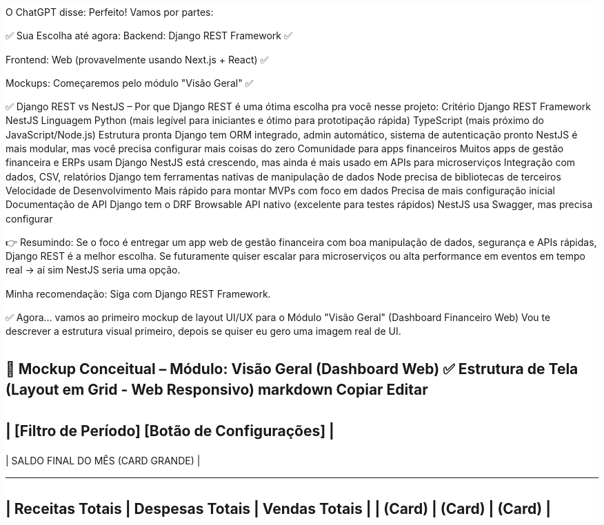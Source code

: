 




O ChatGPT disse:
Perfeito! Vamos por partes:

✅ Sua Escolha até agora:
Backend: Django REST Framework ✅

Frontend: Web (provavelmente usando Next.js + React) ✅

Mockups: Começaremos pelo módulo "Visão Geral" ✅

✅ Django REST vs NestJS – Por que Django REST é uma ótima escolha pra você nesse projeto:
Critério	Django REST Framework	NestJS
Linguagem	Python (mais legível para iniciantes e ótimo para prototipação rápida)	TypeScript (mais próximo do JavaScript/Node.js)
Estrutura pronta	Django tem ORM integrado, admin automático, sistema de autenticação pronto	NestJS é mais modular, mas você precisa configurar mais coisas do zero
Comunidade para apps financeiros	Muitos apps de gestão financeira e ERPs usam Django	NestJS está crescendo, mas ainda é mais usado em APIs para microserviços
Integração com dados, CSV, relatórios	Django tem ferramentas nativas de manipulação de dados	Node precisa de bibliotecas de terceiros
Velocidade de Desenvolvimento	Mais rápido para montar MVPs com foco em dados	Precisa de mais configuração inicial
Documentação de API	Django tem o DRF Browsable API nativo (excelente para testes rápidos)	NestJS usa Swagger, mas precisa configurar

👉 Resumindo:
Se o foco é entregar um app web de gestão financeira com boa manipulação de dados, segurança e APIs rápidas, Django REST é a melhor escolha.
Se futuramente quiser escalar para microserviços ou alta performance em eventos em tempo real → aí sim NestJS seria uma opção.

Minha recomendação: Siga com Django REST Framework.

✅ Agora... vamos ao primeiro mockup de layout UI/UX para o Módulo "Visão Geral" (Dashboard Financeiro Web)
Vou te descrever a estrutura visual primeiro, depois se quiser eu gero uma imagem real de UI.

🎨 Mockup Conceitual – Módulo: Visão Geral (Dashboard Web)
✅ Estrutura de Tela (Layout em Grid - Web Responsivo)
markdown
Copiar
Editar
---------------------------------------------------
| [Filtro de Período]        [Botão de Configurações] |
---------------------------------------------------

| SALDO FINAL DO MÊS (CARD GRANDE)                |

---------------------------------------------------
| Receitas Totais | Despesas Totais | Vendas Totais |
|   (Card)        |    (Card)       |    (Card)     |
---------------------------------------------------
